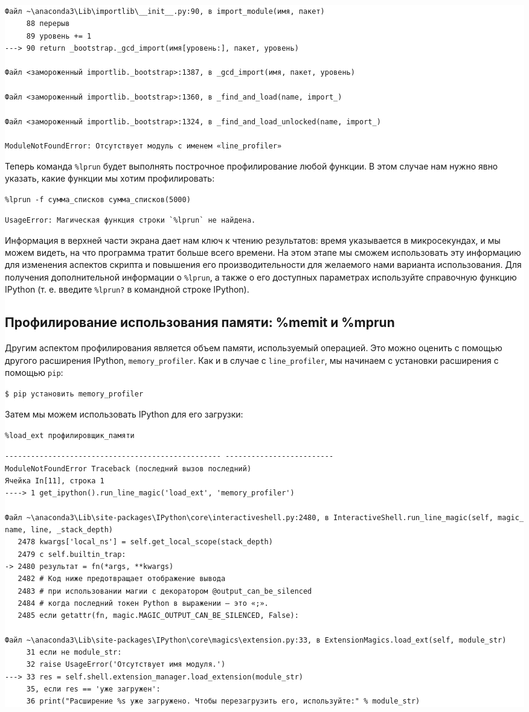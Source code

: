     Файл ~\anaconda3\Lib\importlib\__init__.py:90, в import_module(имя, пакет)
         88 перерыв
         89 уровень += 1
    ---> 90 return _bootstrap._gcd_import(имя[уровень:], пакет, уровень)
    
    Файл <замороженный importlib._bootstrap>:1387, в _gcd_import(имя, пакет, уровень)
    
    Файл <замороженный importlib._bootstrap>:1360, в _find_and_load(name, import_)
    
    Файл <замороженный importlib._bootstrap>:1324, в _find_and_load_unlocked(name, import_)
    
    ModuleNotFoundError: Отсутствует модуль с именем «line_profiler»
Теперь команда `%lprun` будет выполнять построчное профилирование любой функции. В этом случае нам нужно явно указать, какие функции мы хотим профилировать:
```питон
%lprun -f сумма_списков сумма_списков(5000)
```
    UsageError: Магическая функция строки `%lprun` не найдена.
    
Информация в верхней части экрана дает нам ключ к чтению результатов: время указывается в микросекундах, и мы можем видеть, на что программа тратит больше всего времени.
На этом этапе мы сможем использовать эту информацию для изменения аспектов скрипта и повышения его производительности для желаемого нами варианта использования.
Для получения дополнительной информации о `%lprun`, а также о его доступных параметрах используйте справочную функцию IPython (т. е. введите `%lprun?` в командной строке IPython).
## Профилирование использования памяти: %memit и %mprun
Другим аспектом профилирования является объем памяти, используемый операцией.
Это можно оценить с помощью другого расширения IPython, `memory_profiler`.
Как и в случае с `line_profiler`, мы начинаем с установки расширения с помощью `pip`:
```
$ pip установить memory_profiler
```
Затем мы можем использовать IPython для его загрузки:
```питон
%load_ext профилировщик_памяти
```
    -------------------------------------------------- -------------------------
    ModuleNotFoundError Traceback (последний вызов последний)
    Ячейка In[11], строка 1
    ----> 1 get_ipython().run_line_magic('load_ext', 'memory_profiler')
    
    Файл ~\anaconda3\Lib\site-packages\IPython\core\interactiveshell.py:2480, в InteractiveShell.run_line_magic(self, magic_name, line, _stack_depth)
       2478 kwargs['local_ns'] = self.get_local_scope(stack_depth)
       2479 с self.builtin_trap:
    -> 2480 результат = fn(*args, **kwargs)
       2482 # Код ниже предотвращает отображение вывода
       2483 # при использовании магии с декоратором @output_can_be_silenced
       2484 # когда последний токен Python в выражении — это «;».
       2485 если getattr(fn, magic.MAGIC_OUTPUT_CAN_BE_SILENCED, False):
    
    Файл ~\anaconda3\Lib\site-packages\IPython\core\magics\extension.py:33, в ExtensionMagics.load_ext(self, module_str)
         31 если не module_str:
         32 raise UsageError('Отсутствует имя модуля.')
    ---> 33 res = self.shell.extension_manager.load_extension(module_str)
         35, если res == 'уже загружен':
         36 print("Расширение %s уже загружено. Чтобы перезагрузить его, используйте:" % module_str)
    